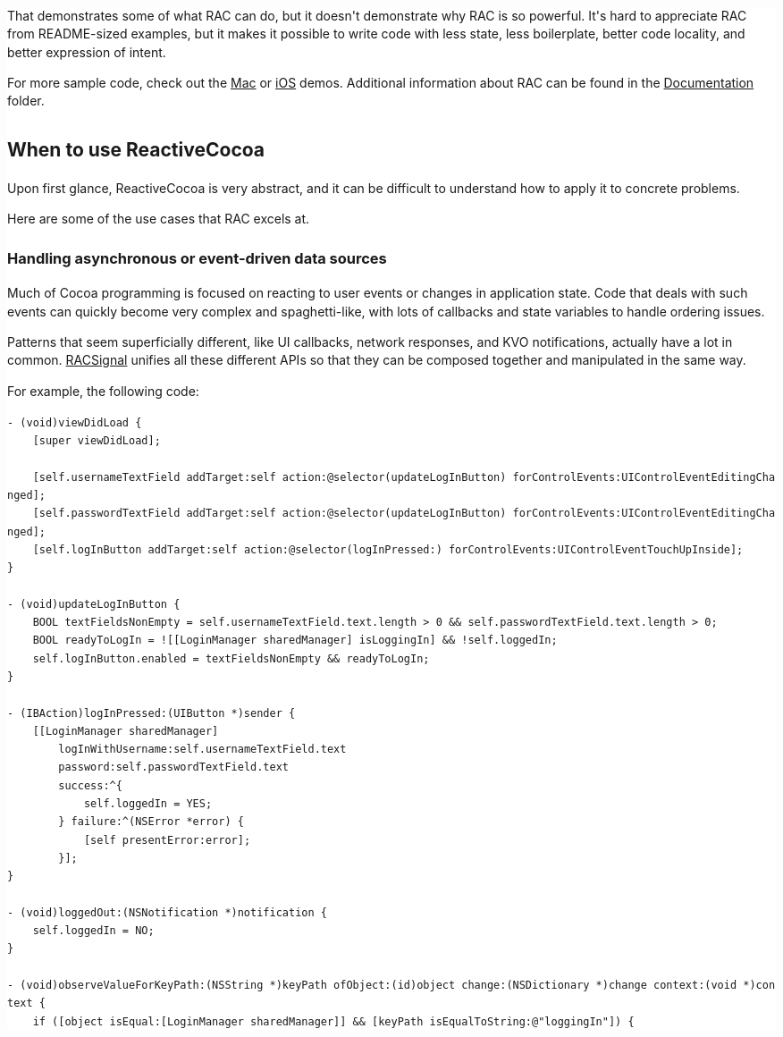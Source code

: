 That demonstrates some of what RAC can do, but it doesn't demonstrate why RAC is
so powerful. It's hard to appreciate RAC from README-sized examples, but it
makes it possible to write code with less state, less boilerplate, better code
locality, and better expression of intent.

For more sample code, check out the [Mac][GHAPIDemo] or [iOS][RACiOSDemo] demos.
Additional information about RAC can be found in the [Documentation][] folder.

## When to use ReactiveCocoa

Upon first glance, ReactiveCocoa is very abstract, and it can be difficult to
understand how to apply it to concrete problems.

Here are some of the use cases that RAC excels at.

### Handling asynchronous or event-driven data sources

Much of Cocoa programming is focused on reacting to user events or changes in
application state. Code that deals with such events can quickly become very
complex and spaghetti-like, with lots of callbacks and state variables to handle
ordering issues.

Patterns that seem superficially different, like UI callbacks, network
responses, and KVO notifications, actually have a lot in common. [RACSignal][]
unifies all these different APIs so that they can be composed together and
manipulated in the same way.

For example, the following code:

```objc
- (void)viewDidLoad {
    [super viewDidLoad];

    [self.usernameTextField addTarget:self action:@selector(updateLogInButton) forControlEvents:UIControlEventEditingChanged];
    [self.passwordTextField addTarget:self action:@selector(updateLogInButton) forControlEvents:UIControlEventEditingChanged];
    [self.logInButton addTarget:self action:@selector(logInPressed:) forControlEvents:UIControlEventTouchUpInside];
}

- (void)updateLogInButton {
    BOOL textFieldsNonEmpty = self.usernameTextField.text.length > 0 && self.passwordTextField.text.length > 0;
    BOOL readyToLogIn = ![[LoginManager sharedManager] isLoggingIn] && !self.loggedIn;
    self.logInButton.enabled = textFieldsNonEmpty && readyToLogIn;
}

- (IBAction)logInPressed:(UIButton *)sender {
    [[LoginManager sharedManager]
        logInWithUsername:self.usernameTextField.text
        password:self.passwordTextField.text
        success:^{
            self.loggedIn = YES;
        } failure:^(NSError *error) {
            [self presentError:error];
        }];
}

- (void)loggedOut:(NSNotification *)notification {
    self.loggedIn = NO;
}

- (void)observeValueForKeyPath:(NSString *)keyPath ofObject:(id)object change:(NSDictionary *)change context:(void *)context {
    if ([object isEqual:[LoginManager sharedManager]] && [keyPath isEqualToString:@"loggingIn"]) {
```

[Documentation]: Documentation
[Framework Overview]: Documentation/FrameworkOverview.md
[Functional Reactive Programming]: http://en.wikipedia.org/wiki/Functional_reactive_programming
[GHAPIDemo]:  https://github.com/ReactiveCocoa/GHAPIDemo
[Memory Management]: Documentation/MemoryManagement.md
[NSObject+RACLifting]: ReactiveCocoaFramework/ReactiveCocoa/NSObject+RACLifting.h
[RACAble]: ReactiveCocoaFramework/ReactiveCocoa/NSObject+RACPropertySubscribing.h
[RACDisposable]: ReactiveCocoaFramework/ReactiveCocoa/RACDisposable.h
[RACEvent]: ReactiveCocoaFramework/ReactiveCocoa/RACEvent.h
[RACMulticastConnection]: ReactiveCocoaFramework/ReactiveCocoa/RACMulticastConnection.h
[RACScheduler]: ReactiveCocoaFramework/ReactiveCocoa/RACScheduler.h
[RACSequence]: ReactiveCocoaFramework/ReactiveCocoa/RACSequence.h
[RACSignal+Operations]: ReactiveCocoaFramework/ReactiveCocoa/RACSignal+Operations.h
[RACSignal]: ReactiveCocoaFramework/ReactiveCocoa/RACSignal.h
[RACStream]: ReactiveCocoaFramework/ReactiveCocoa/RACStream.h
[RACSubscriber]: ReactiveCocoaFramework/ReactiveCocoa/RACSubscriber.h
[RAC]: ReactiveCocoaFramework/ReactiveCocoa/RACSubscriptingAssignmentTrampoline.h
[RACiOSDemo]: https://github.com/ReactiveCocoa/RACiOSDemo
[futures and promises]: http://en.wikipedia.org/wiki/Futures_and_promises